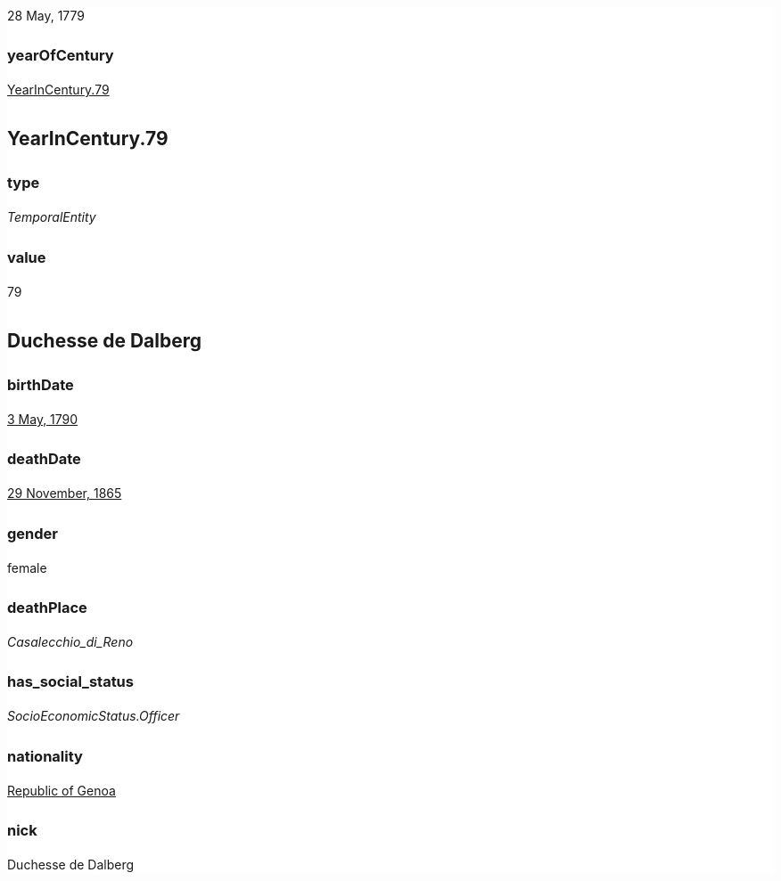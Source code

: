 
28 May, 1779

### yearOfCentury


[YearInCentury.79](#YearInCentury.79)

## YearInCentury.79

### type


*TemporalEntity*

### value


79

## Duchesse de Dalberg

### birthDate


[3 May, 1790](#3-May-1790)

### deathDate


[29 November, 1865](#29-November-1865)

### gender


female

### deathPlace


*Casalecchio_di_Reno*

### has_social_status


*SocioEconomicStatus.Officer*

### nationality


[Republic of Genoa](#Republic-of-Genoa)

### nick


Duchesse de Dalberg
